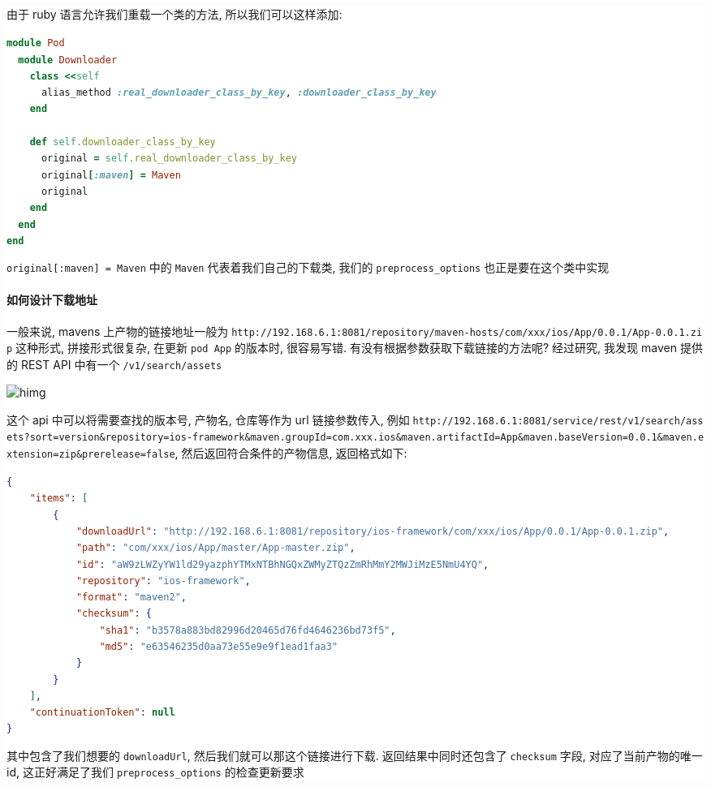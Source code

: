 由于 ruby 语言允许我们重载一个类的方法, 所以我们可以这样添加:

```ruby
module Pod
  module Downloader
    class <<self
      alias_method :real_downloader_class_by_key, :downloader_class_by_key
    end

    def self.downloader_class_by_key
      original = self.real_downloader_class_by_key
      original[:maven] = Maven
      original
    end
  end
end
```

`original[:maven] = Maven` 中的 `Maven` 代表着我们自己的下载类, 我们的 `preprocess_options` 也正是要在这个类中实现

#### 如何设计下载地址

一般来说, mavens 上产物的链接地址一般为 `http://192.168.6.1:8081/repository/maven-hosts/com/xxx/ios/App/0.0.1/App-0.0.1.zip` 这种形式, 拼接形式很复杂, 在更新 `pod App` 的版本时, 很容易写错. 有没有根据参数获取下载链接的方法呢? 经过研究, 我发现 maven 提供的 REST API 中有一个 `/v1/search/assets`

![himg](https://a.hanleylee.com/HKMS/2024-01-21161351.png?x-oss-process=style/WaMa)

这个 api 中可以将需要查找的版本号, 产物名, 仓库等作为 url 链接参数传入, 例如 `http://192.168.6.1:8081/service/rest/v1/search/assets?sort=version&repository=ios-framework&maven.groupId=com.xxx.ios&maven.artifactId=App&maven.baseVersion=0.0.1&maven.extension=zip&prerelease=false`, 然后返回符合条件的产物信息, 返回格式如下:

```json
{
    "items": [
        {
            "downloadUrl": "http://192.168.6.1:8081/repository/ios-framework/com/xxx/ios/App/0.0.1/App-0.0.1.zip",
            "path": "com/xxx/ios/App/master/App-master.zip",
            "id": "aW9zLWZyYW1ld29yazphYTMxNTBhNGQxZWMyZTQzZmRhMmY2MWJiMzE5NmU4YQ",
            "repository": "ios-framework",
            "format": "maven2",
            "checksum": {
                "sha1": "b3578a883bd82996d20465d76fd4646236bd73f5",
                "md5": "e63546235d0aa73e55e9e9f1ead1faa3"
            }
        }
    ],
    "continuationToken": null
}
```

其中包含了我们想要的 `downloadUrl`, 然后我们就可以那这个链接进行下载. 返回结果中同时还包含了 `checksum` 字段, 对应了当前产物的唯一 id, 这正好满足了我们 `preprocess_options` 的检查更新要求
